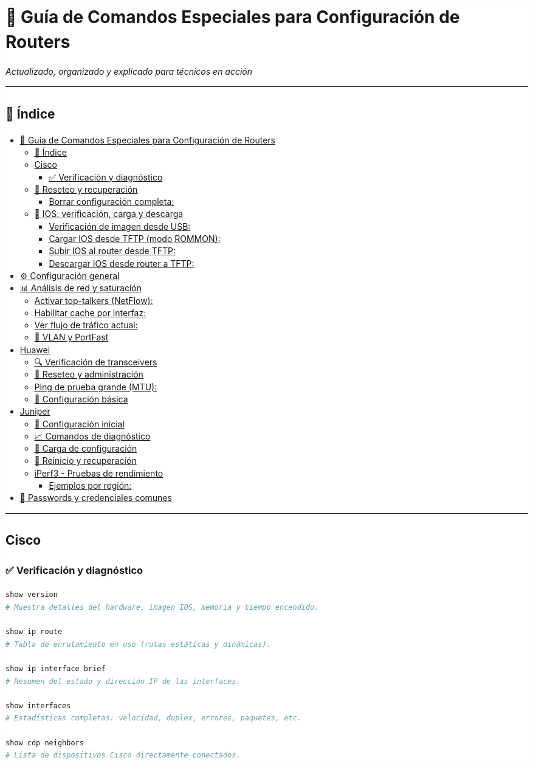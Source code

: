 # 📘 Guía de Comandos Especiales para Configuración de Routers
_Actualizado, organizado y explicado para técnicos en acción_

---

## 🧠 Índice

- [📘 Guía de Comandos Especiales para Configuración de Routers](#-guía-de-comandos-especiales-para-configuración-de-routers)
  - [🧠 Índice](#-índice)
  - [Cisco](#cisco)
    - [✅ Verificación y diagnóstico](#-verificación-y-diagnóstico)
  - [🔁 Reseteo y recuperación](#-reseteo-y-recuperación)
    - [Borrar configuración completa:](#borrar-configuración-completa)
  - [💾 IOS: verificación, carga y descarga](#-ios-verificación-carga-y-descarga)
    - [Verificación de imagen desde USB:](#verificación-de-imagen-desde-usb)
    - [Cargar IOS desde TFTP (modo ROMMON):](#cargar-ios-desde-tftp-modo-rommon)
    - [Subir IOS al router desde TFTP:](#subir-ios-al-router-desde-tftp)
    - [Descargar IOS desde router a TFTP:](#descargar-ios-desde-router-a-tftp)
- [⚙️ Configuración general](#️-configuración-general)
- [📊 Análisis de red y saturación](#-análisis-de-red-y-saturación)
    - [Activar top-talkers (NetFlow):](#activar-top-talkers-netflow)
    - [Habilitar cache por interfaz:](#habilitar-cache-por-interfaz)
    - [Ver flujo de tráfico actual:](#ver-flujo-de-tráfico-actual)
  - [🧱 VLAN y PortFast](#-vlan-y-portfast)
- [Huawei](#huawei)
    - [🔍 Verificación de transceivers](#-verificación-de-transceivers)
    - [🔄 Reseteo y administración](#-reseteo-y-administración)
    - [Ping de prueba grande (MTU):](#ping-de-prueba-grande-mtu)
  - [🧰 Configuración básica](#-configuración-básica)
- [Juniper](#juniper)
    - [🧱 Configuración inicial](#-configuración-inicial)
  - [📈 Comandos de diagnóstico](#-comandos-de-diagnóstico)
  - [🧩 Carga de configuración](#-carga-de-configuración)
  - [🔁 Reinicio y recuperación](#-reinicio-y-recuperación)
  - [iPerf3 - Pruebas de rendimiento](#iperf3---pruebas-de-rendimiento)
    - [Ejemplos por región:](#ejemplos-por-región)
- [🔐 Passwords y credenciales comunes](#-passwords-y-credenciales-comunes)

---

## Cisco

### ✅ Verificación y diagnóstico

```bash
show version
# Muestra detalles del hardware, imagen IOS, memoria y tiempo encendido.

show ip route
# Tabla de enrutamiento en uso (rutas estáticas y dinámicas).

show ip interface brief
# Resumen del estado y dirección IP de las interfaces.

show interfaces
# Estadísticas completas: velocidad, duplex, errores, paquetes, etc.

show cdp neighbors
# Lista de dispositivos Cisco directamente conectados.

```